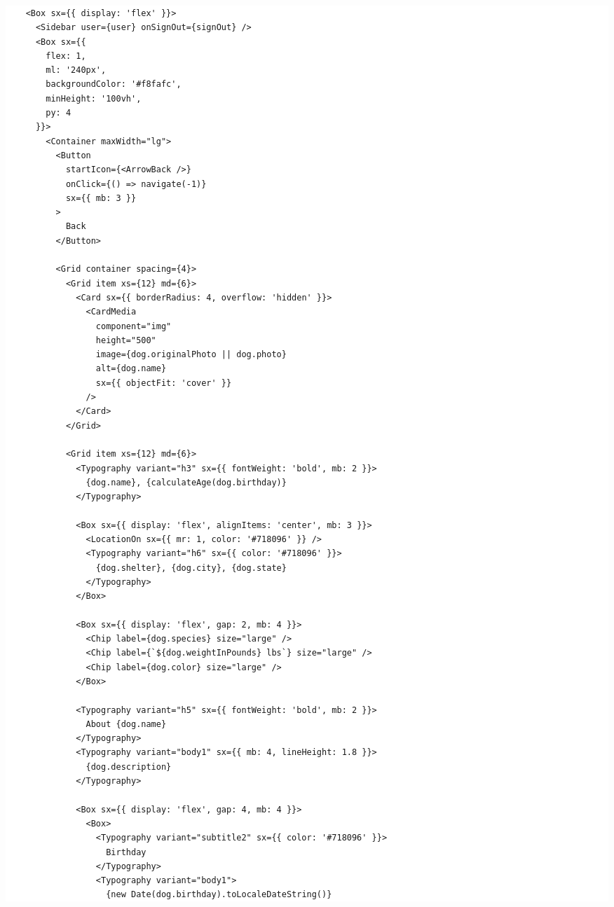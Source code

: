 ```tsx
    <Box sx={{ display: 'flex' }}>
      <Sidebar user={user} onSignOut={signOut} />
      <Box sx={{
        flex: 1,
        ml: '240px',
        backgroundColor: '#f8fafc',
        minHeight: '100vh',
        py: 4
      }}>
        <Container maxWidth="lg">
          <Button
            startIcon={<ArrowBack />}
            onClick={() => navigate(-1)}
            sx={{ mb: 3 }}
          >
            Back
          </Button>

          <Grid container spacing={4}>
            <Grid item xs={12} md={6}>
              <Card sx={{ borderRadius: 4, overflow: 'hidden' }}>
                <CardMedia
                  component="img"
                  height="500"
                  image={dog.originalPhoto || dog.photo}
                  alt={dog.name}
                  sx={{ objectFit: 'cover' }}
                />
              </Card>
            </Grid>

            <Grid item xs={12} md={6}>
              <Typography variant="h3" sx={{ fontWeight: 'bold', mb: 2 }}>
                {dog.name}, {calculateAge(dog.birthday)}
              </Typography>

              <Box sx={{ display: 'flex', alignItems: 'center', mb: 3 }}>
                <LocationOn sx={{ mr: 1, color: '#718096' }} />
                <Typography variant="h6" sx={{ color: '#718096' }}>
                  {dog.shelter}, {dog.city}, {dog.state}
                </Typography>
              </Box>

              <Box sx={{ display: 'flex', gap: 2, mb: 4 }}>
                <Chip label={dog.species} size="large" />
                <Chip label={`${dog.weightInPounds} lbs`} size="large" />
                <Chip label={dog.color} size="large" />
              </Box>

              <Typography variant="h5" sx={{ fontWeight: 'bold', mb: 2 }}>
                About {dog.name}
              </Typography>
              <Typography variant="body1" sx={{ mb: 4, lineHeight: 1.8 }}>
                {dog.description}
              </Typography>

              <Box sx={{ display: 'flex', gap: 4, mb: 4 }}>
                <Box>
                  <Typography variant="subtitle2" sx={{ color: '#718096' }}>
                    Birthday
                  </Typography>
                  <Typography variant="body1">
                    {new Date(dog.birthday).toLocaleDateString()}
```